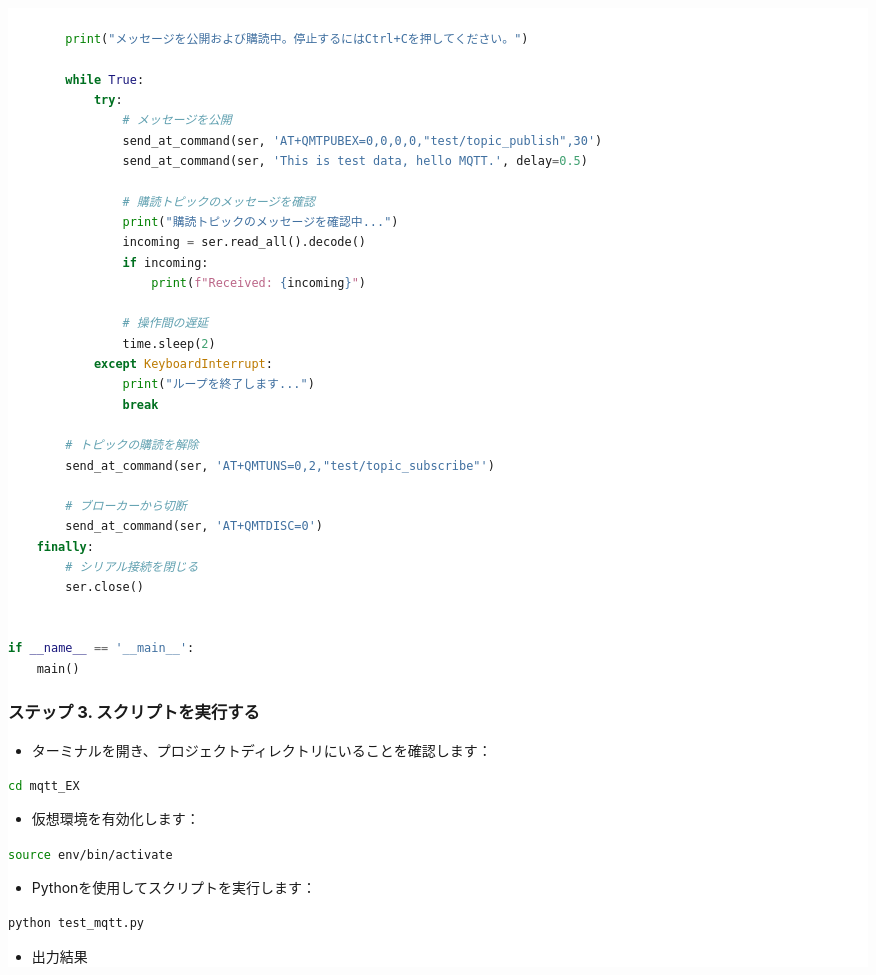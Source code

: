 ```python

        print("メッセージを公開および購読中。停止するにはCtrl+Cを押してください。")

        while True:
            try:
                # メッセージを公開
                send_at_command(ser, 'AT+QMTPUBEX=0,0,0,0,"test/topic_publish",30')
                send_at_command(ser, 'This is test data, hello MQTT.', delay=0.5)

                # 購読トピックのメッセージを確認
                print("購読トピックのメッセージを確認中...")
                incoming = ser.read_all().decode()
                if incoming:
                    print(f"Received: {incoming}")

                # 操作間の遅延
                time.sleep(2)
            except KeyboardInterrupt:
                print("ループを終了します...")
                break

        # トピックの購読を解除
        send_at_command(ser, 'AT+QMTUNS=0,2,"test/topic_subscribe"')

        # ブローカーから切断
        send_at_command(ser, 'AT+QMTDISC=0')
    finally:
        # シリアル接続を閉じる
        ser.close()


if __name__ == '__main__':
    main()
```

### ステップ 3. スクリプトを実行する

- ターミナルを開き、プロジェクトディレクトリにいることを確認します：
```bash
cd mqtt_EX
```

- 仮想環境を有効化します：

```bash
source env/bin/activate
```

- Pythonを使用してスクリプトを実行します：
```bash
python test_mqtt.py
```

- 出力結果
